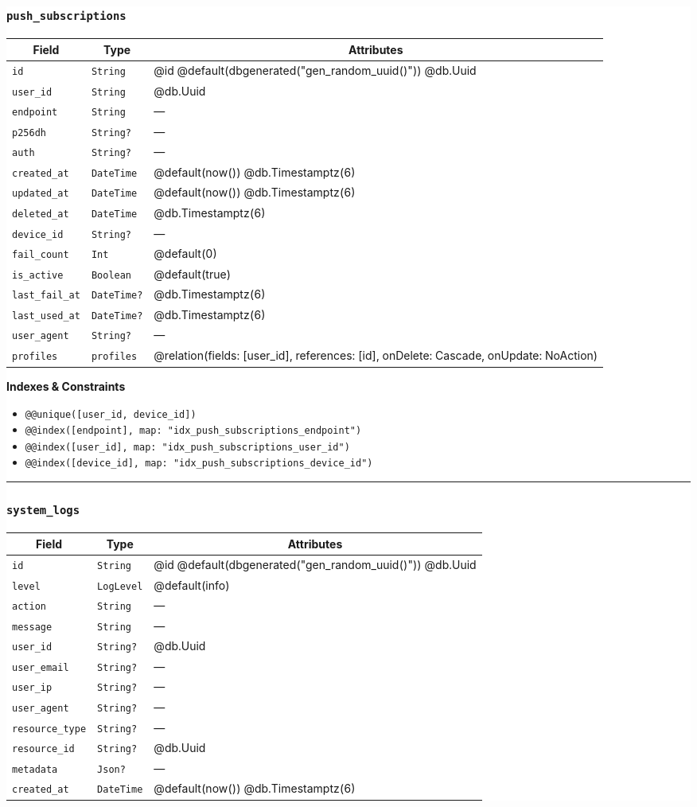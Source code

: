 ### `push_subscriptions`

| Field          | Type        | Attributes                                                                            |
| -------------- | ----------- | ------------------------------------------------------------------------------------- |
| `id`           | `String`    | @id @default(dbgenerated("gen_random_uuid()")) @db.Uuid                               |
| `user_id`      | `String`    | @db.Uuid                                                                              |
| `endpoint`     | `String`    | —                                                                                     |
| `p256dh`       | `String?`   | —                                                                                     |
| `auth`         | `String?`   | —                                                                                     |
| `created_at`   | `DateTime`  | @default(now()) @db.Timestamptz(6)                                                    |
| `updated_at`   | `DateTime`  | @default(now()) @db.Timestamptz(6)                                                    |
| `deleted_at`   | `DateTime`  | @db.Timestamptz(6)                                                                    |
| `device_id`    | `String?`   | —                                                                                     |
| `fail_count`   | `Int`       | @default(0)                                                                           |
| `is_active`    | `Boolean`   | @default(true)                                                                        |
| `last_fail_at` | `DateTime?` | @db.Timestamptz(6)                                                                    |
| `last_used_at` | `DateTime?` | @db.Timestamptz(6)                                                                    |
| `user_agent`   | `String?`   | —                                                                                     |
| `profiles`     | `profiles`  | @relation(fields: [user_id], references: [id], onDelete: Cascade, onUpdate: NoAction) |

**Indexes & Constraints**

- `@@unique([user_id, device_id])`
- `@@index([endpoint], map: "idx_push_subscriptions_endpoint")`
- `@@index([user_id], map: "idx_push_subscriptions_user_id")`
- `@@index([device_id], map: "idx_push_subscriptions_device_id")`

---

### `system_logs`

| Field           | Type       | Attributes                                              |
| --------------- | ---------- | ------------------------------------------------------- |
| `id`            | `String`   | @id @default(dbgenerated("gen_random_uuid()")) @db.Uuid |
| `level`         | `LogLevel` | @default(info)                                          |
| `action`        | `String`   | —                                                       |
| `message`       | `String`   | —                                                       |
| `user_id`       | `String?`  | @db.Uuid                                                |
| `user_email`    | `String?`  | —                                                       |
| `user_ip`       | `String?`  | —                                                       |
| `user_agent`    | `String?`  | —                                                       |
| `resource_type` | `String?`  | —                                                       |
| `resource_id`   | `String?`  | @db.Uuid                                                |
| `metadata`      | `Json?`    | —                                                       |
| `created_at`    | `DateTime` | @default(now()) @db.Timestamptz(6)                      |
